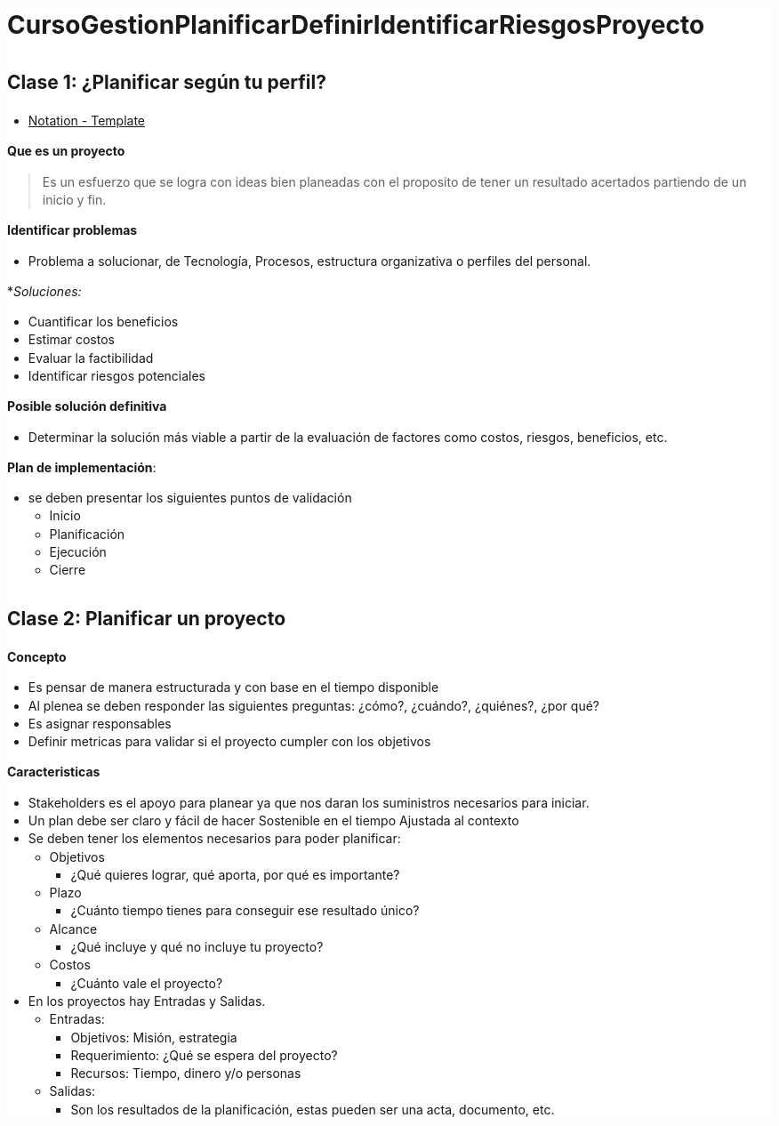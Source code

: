 # CursoGestionPlanificarDefinirIdentificarRiesgosProyecto

## Clase 1: ¿Planificar según tu perfil?

- [Notation - Template]('https://www.notion.so/PLANTILLA-DE-PROYECTO-6ca1d24ab93645f4a8e12bcdd1b3b86e')

**Que es un proyecto**
> Es un esfuerzo que se logra con ideas bien planeadas con el proposito de tener un resultado acertados partiendo de un inicio y fin. 


**Identificar problemas**
- Problema a solucionar, de Tecnología, Procesos, estructura organizativa o perfiles del personal. 

**Soluciones:* 
- Cuantificar los beneficios
- Estimar costos
- Evaluar la factibilidad
- Identificar riesgos potenciales 

**Posible solución definitiva**
- Determinar la solución más viable a partir de la evaluación de factores como costos, riesgos, beneficios, etc. 

**Plan de implementación**: 
- se deben presentar los siguientes puntos de validación 
    - Inicio
    - Planificación
    - Ejecución
    - Cierre

## Clase 2: Planificar un proyecto

**Concepto**
- Es pensar de manera estructurada y con base en el tiempo disponible
- Al plenea se deben responder las siguientes preguntas: ¿cómo?, ¿cuándo?, ¿quiénes?, ¿por qué?
- Es asignar responsables 
- Definir metricas para validar si el proyecto cumpler con los objetivos 

**Caracteristicas**
- Stakeholders es el apoyo para planear ya que nos daran los suministros necesarios para iniciar. 
- Un plan debe ser claro y fácil de hacer Sostenible en el tiempo Ajustada al contexto
- Se deben tener los elementos necesarios para poder planificar: 
    - Objetivos 
        - ¿Qué quieres lograr, qué aporta, por qué es importante?
    - Plazo
        - ¿Cuánto tiempo tienes para conseguir ese resultado único?
    - Alcance
        - ¿Qué incluye y qué no incluye tu proyecto?
    - Costos
        - ¿Cuánto vale el proyecto?
- En los proyectos hay Entradas y Salidas.
    - Entradas:
        - Objetivos: Misión, estrategia
        - Requerimiento: ¿Qué se espera del proyecto?
        - Recursos: Tiempo, dinero y/o personas
    - Salidas: 
        - Son los resultados de la planificación, estas pueden ser una acta, documento, etc.
